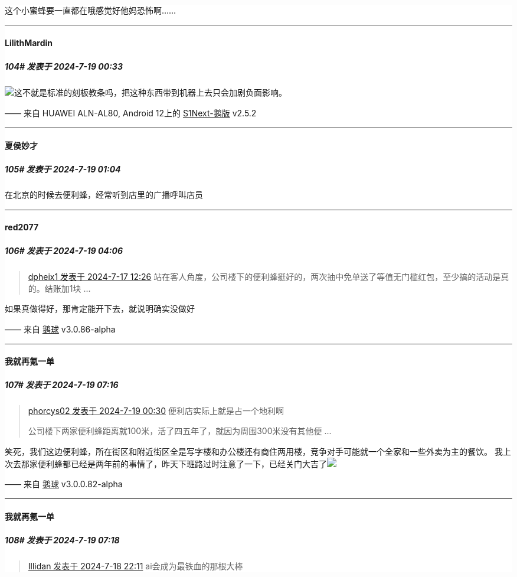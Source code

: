 这个小蜜蜂要一直都在哦感觉好他妈恐怖啊……

*****

####  LilithMardin  
##### 104#       发表于 2024-7-19 00:33

<img src="https://static.saraba1st.com/image/smiley/face2017/004.gif" referrerpolicy="no-referrer">这不就是标准的刻板教条吗，把这种东西带到机器上去只会加剧负面影响。

—— 来自 HUAWEI ALN-AL80, Android 12上的 [S1Next-鹅版](https://github.com/ykrank/S1-Next/releases) v2.5.2


*****

####  夏侯妙才  
##### 105#       发表于 2024-7-19 01:04

在北京的时候去便利蜂，经常听到店里的广播呼叫店员


*****

####  red2077  
##### 106#       发表于 2024-7-19 04:06

<blockquote><a href="httphttps://bbs.saraba1st.com/2b/forum.php?mod=redirect&amp;goto=findpost&amp;pid=65611478&amp;ptid=2191745" target="_blank">dpheix1 发表于 2024-7-17 12:26</a>
站在客人角度，公司楼下的便利蜂挺好的，两次抽中免单送了等值无门槛红包，至少搞的活动是真的。结账加1块 ...</blockquote>
如果真做得好，那肯定能开下去，就说明确实没做好

—— 来自 [鹅球](https://www.pgyer.com/xfPejhuq) v3.0.86-alpha


*****

####  我就再氪一单  
##### 107#       发表于 2024-7-19 07:16

<blockquote><a href="httphttps://bbs.saraba1st.com/2b/forum.php?mod=redirect&amp;goto=findpost&amp;pid=65630558&amp;ptid=2191745" target="_blank">phorcys02 发表于 2024-7-19 00:30</a>
便利店实际上就是占一个地利啊

公司楼下两家便利蜂距离就100米，活了四五年了，就因为周围300米没有其他便 ...</blockquote>
笑死，我们这边便利蜂，所在街区和附近街区全是写字楼和办公楼还有商住两用楼，竞争对手可能就一个全家和一些外卖为主的餐饮。
我上次去那家便利蜂都已经是两年前的事情了，昨天下班路过时注意了一下，已经关门大吉了<img src="https://static.saraba1st.com/image/smiley/face2017/067.png" referrerpolicy="no-referrer">

—— 来自 [鹅球](https://www.pgyer.com/xfPejhuq) v3.0.0.82-alpha

*****

####  我就再氪一单  
##### 108#       发表于 2024-7-19 07:18

<blockquote><a href="httphttps://bbs.saraba1st.com/2b/forum.php?mod=redirect&amp;goto=findpost&amp;pid=65629413&amp;ptid=2191745" target="_blank">Illidan 发表于 2024-7-18 22:11</a>
ai会成为最铁血的那根大棒
